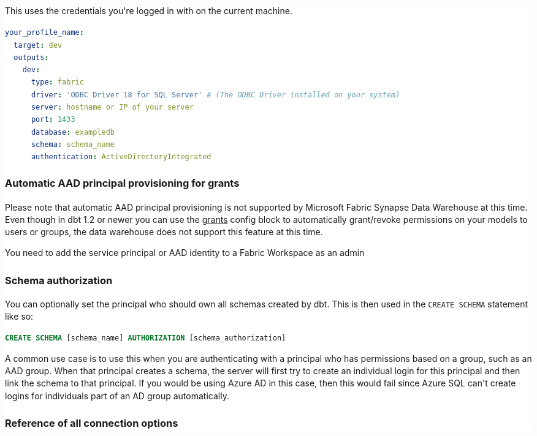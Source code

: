 </File>

</TabItem>

<TabItem value="aad_integrated">

This uses the credentials you're logged in with on the current machine.

<File name='profiles.yml'>

```yaml
your_profile_name:
  target: dev
  outputs:
    dev:
      type: fabric
      driver: 'ODBC Driver 18 for SQL Server' # (The ODBC Driver installed on your system)
      server: hostname or IP of your server
      port: 1433
      database: exampledb
      schema: schema_name
      authentication: ActiveDirectoryIntegrated
```

</File>

</TabItem>

</Tabs>

### Automatic AAD principal provisioning for grants

Please note that automatic AAD principal provisioning is not supported by Microsoft Fabric Synapse Data Warehouse at this time. Even though in dbt 1.2 or newer you can use the [grants](https://docs.getdbt.com/reference/resource-configs/grants) config block to automatically grant/revoke permissions on your models to users or groups, the data warehouse does not support this feature at this time.

You need to add the service principal or AAD identity to a Fabric Workspace as an admin

### Schema authorization

You can optionally set the principal who should own all schemas created by dbt. This is then used in the `CREATE SCHEMA` statement like so:

```sql
CREATE SCHEMA [schema_name] AUTHORIZATION [schema_authorization]
```

A common use case is to use this when you are authenticating with a principal who has permissions based on a group, such as an AAD group. When that principal creates a schema, the server will first try to create an individual login for this principal and then link the schema to that principal. If you would be using Azure AD in this case,
then this would fail since Azure SQL can't create logins for individuals part of an AD group automatically.

### Reference of all connection options
